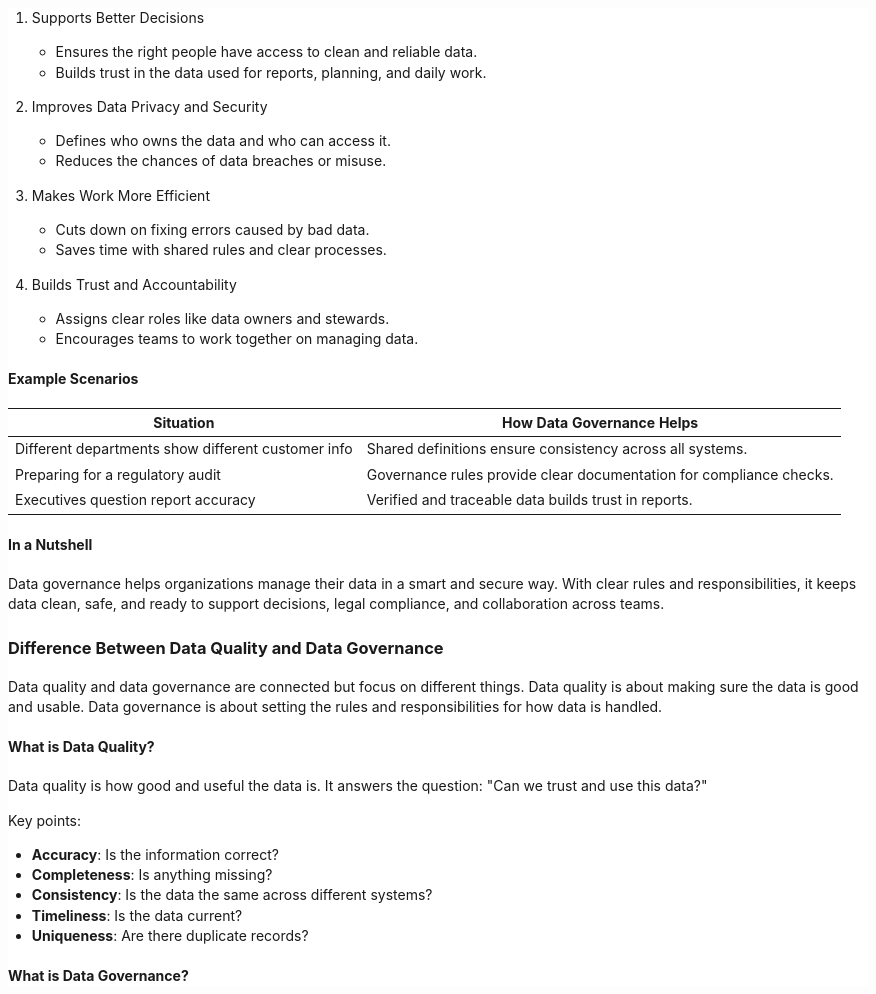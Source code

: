 1. Supports Better Decisions

   - Ensures the right people have access to clean and reliable data.
   - Builds trust in the data used for reports, planning, and daily work.

1. Improves Data Privacy and Security

   - Defines who owns the data and who can access it.
   - Reduces the chances of data breaches or misuse.

1. Makes Work More Efficient

   - Cuts down on fixing errors caused by bad data.
   - Saves time with shared rules and clear processes.

1. Builds Trust and Accountability

   - Assigns clear roles like data owners and stewards.
   - Encourages teams to work together on managing data.

#### Example Scenarios

| **Situation**                                      | **How Data Governance Helps**                                       |
| -------------------------------------------------- | ------------------------------------------------------------------- |
| Different departments show different customer info | Shared definitions ensure consistency across all systems.           |
| Preparing for a regulatory audit                   | Governance rules provide clear documentation for compliance checks. |
| Executives question report accuracy                | Verified and traceable data builds trust in reports.                |

#### In a Nutshell

Data governance helps organizations manage their data in a smart and secure way. With clear rules and responsibilities, it keeps data clean, safe, and ready to support decisions, legal compliance, and collaboration across teams.

### Difference Between Data Quality and Data Governance

Data quality and data governance are connected but focus on different things. Data quality is about making sure the data is good and usable. Data governance is about setting the rules and responsibilities for how data is handled.

#### What is Data Quality?

Data quality is how good and useful the data is. It answers the question: "Can we trust and use this data?"

Key points:

- **Accuracy**: Is the information correct?
- **Completeness**: Is anything missing?
- **Consistency**: Is the data the same across different systems?
- **Timeliness**: Is the data current?
- **Uniqueness**: Are there duplicate records?

#### What is Data Governance?
